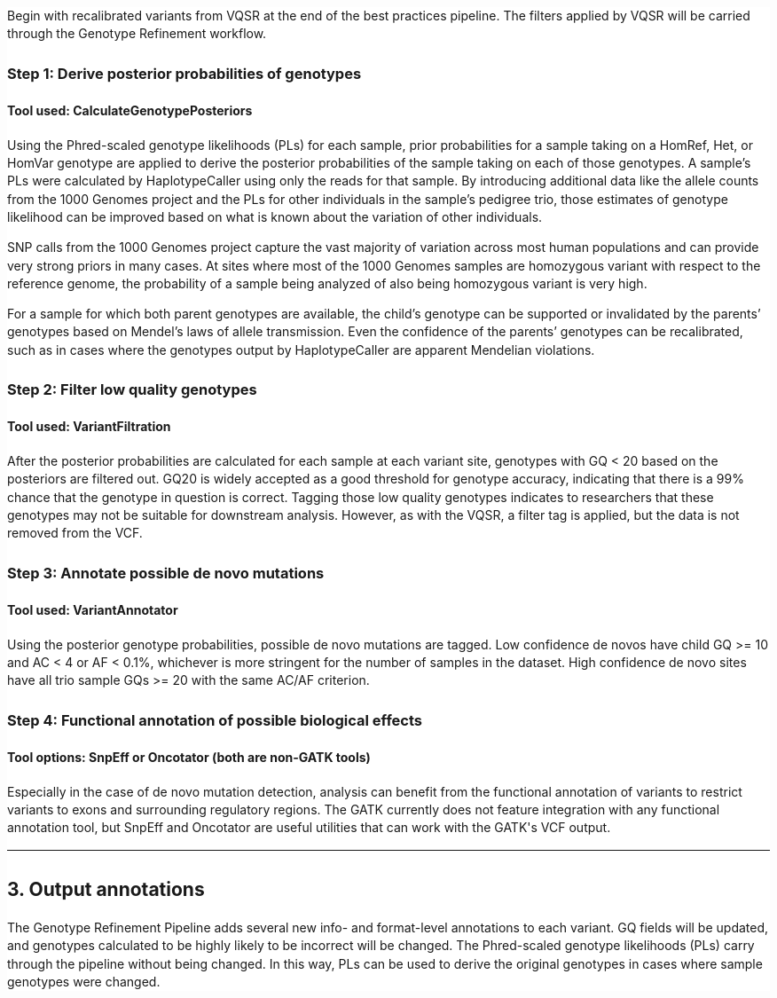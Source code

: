 <p>Begin with recalibrated variants from VQSR at the end of the best practices pipeline. The filters applied by VQSR will be carried through the Genotype Refinement workflow.</p>

<h3>Step 1: Derive posterior probabilities of genotypes</h3>

<h4>Tool used: CalculateGenotypePosteriors</h4>

<p>Using the Phred-scaled genotype likelihoods (PLs) for each sample, prior probabilities for a sample taking on a HomRef, Het, or HomVar genotype are applied to derive the posterior probabilities of the sample taking on each of those genotypes. A sample’s PLs were calculated by HaplotypeCaller using only the reads for that sample. By introducing additional data like the allele counts from the 1000 Genomes project and the PLs for other individuals in the sample’s pedigree trio, those estimates of genotype likelihood can be improved based on what is known about the variation of other individuals.</p>

<p>SNP calls from the 1000 Genomes project capture the vast majority of variation across most human populations and can provide very strong priors in many cases. At sites where most of the 1000 Genomes samples are homozygous variant with respect to the reference genome, the probability of a sample being analyzed of also being homozygous variant is very high.</p>

<p>For a sample for which both parent genotypes are available, the child’s genotype can be supported or invalidated by the parents’ genotypes based on Mendel’s laws of allele transmission. Even the confidence of the parents’ genotypes can be recalibrated, such as in cases where the genotypes output by HaplotypeCaller are apparent Mendelian violations.</p>

<h3>Step 2: Filter low quality genotypes</h3>

<h4>Tool used: VariantFiltration</h4>

<p>After the posterior probabilities are calculated for each sample at each variant site, genotypes with GQ &lt; 20 based on the posteriors are filtered out. GQ20 is widely accepted as a good threshold for genotype accuracy, indicating that there is a 99% chance that the genotype in question is correct. Tagging those low quality genotypes indicates to researchers that these genotypes may not be suitable for downstream analysis.  However, as with the VQSR, a filter tag is applied, but the data is not removed from the VCF.</p>

<h3>Step 3: Annotate possible de novo mutations</h3>

<h4>Tool used: VariantAnnotator</h4>

<p>Using the posterior genotype probabilities, possible de novo mutations are tagged. Low confidence de novos have child GQ &gt;= 10 and AC &lt; 4 or AF &lt; 0.1%, whichever is more stringent for the number of samples in the dataset. High confidence de novo sites have all trio sample GQs &gt;= 20 with the same AC/AF criterion.</p>

<h3>Step 4: Functional annotation of possible biological effects</h3>

<h4>Tool options: SnpEff or Oncotator (both are non-GATK tools)</h4>

<p>Especially in the case of de novo mutation detection, analysis can benefit from the functional annotation of variants to restrict variants to exons and surrounding regulatory regions. The GATK currently does not feature integration with any functional annotation tool, but SnpEff and Oncotator are useful utilities that can work with the GATK's VCF output.</p>

<hr></hr><h2>3. Output annotations</h2>

<p>The Genotype Refinement Pipeline adds several new info- and format-level annotations to each variant. GQ fields will be updated, and genotypes calculated to be highly likely to be incorrect will be changed. The Phred-scaled genotype likelihoods (PLs) carry through the pipeline without being changed. In this way, PLs can be used to derive the original genotypes in cases where sample genotypes were changed.</p>
